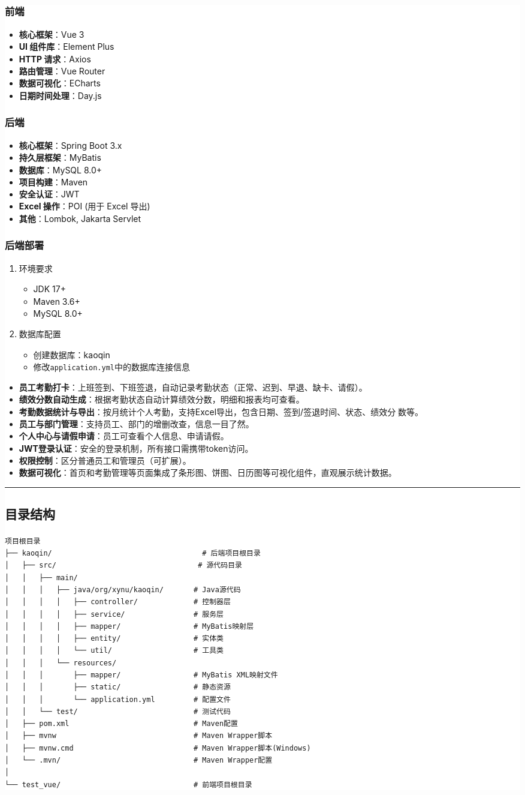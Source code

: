 ### 前端
* **核心框架**：Vue 3
* **UI 组件库**：Element Plus
* **HTTP 请求**：Axios
* **路由管理**：Vue Router
* **数据可视化**：ECharts
* **日期时间处理**：Day.js

### 后端
* **核心框架**：Spring Boot 3.x
* **持久层框架**：MyBatis
* **数据库**：MySQL 8.0+
* **项目构建**：Maven
* **安全认证**：JWT
* **Excel 操作**：POI (用于 Excel 导出)
* **其他**：Lombok, Jakarta Servlet

### 后端部署
1. 环境要求
   - JDK 17+
   - Maven 3.6+
   - MySQL 8.0+

2. 数据库配置
   - 创建数据库：kaoqin
   - 修改`application.yml`中的数据库连接信息
- **员工考勤打卡**：上班签到、下班签退，自动记录考勤状态（正常、迟到、早退、缺卡、请假）。
- **绩效分数自动生成**：根据考勤状态自动计算绩效分数，明细和报表均可查看。
- **考勤数据统计与导出**：按月统计个人考勤，支持Excel导出，包含日期、签到/签退时间、状态、绩效分
数等。
- **员工与部门管理**：支持员工、部门的增删改查，信息一目了然。
- **个人中心与请假申请**：员工可查看个人信息、申请请假。
- **JWT登录认证**：安全的登录机制，所有接口需携带token访问。
- **权限控制**：区分普通员工和管理员（可扩展）。
- **数据可视化**：首页和考勤管理等页面集成了条形图、饼图、日历图等可视化组件，直观展示统计数据。



---

## 目录结构

```
项目根目录
├── kaoqin/                                   # 后端项目根目录
│   ├── src/                                 # 源代码目录
│   │   ├── main/
│   │   │   ├── java/org/xynu/kaoqin/       # Java源代码
│   │   │   │   ├── controller/             # 控制器层
│   │   │   │   ├── service/                # 服务层
│   │   │   │   ├── mapper/                 # MyBatis映射层
│   │   │   │   ├── entity/                 # 实体类
│   │   │   │   └── util/                   # 工具类
│   │   │   └── resources/
│   │   │       ├── mapper/                 # MyBatis XML映射文件
│   │   │       ├── static/                 # 静态资源
│   │   │       └── application.yml         # 配置文件
│   │   └── test/                           # 测试代码
│   ├── pom.xml                             # Maven配置
│   ├── mvnw                                # Maven Wrapper脚本
│   ├── mvnw.cmd                            # Maven Wrapper脚本(Windows)
│   └── .mvn/                               # Maven Wrapper配置
│
└── test_vue/                               # 前端项目根目录
```